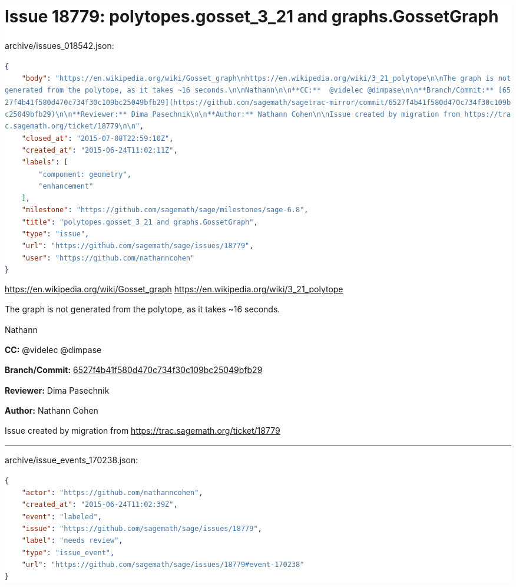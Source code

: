 # Issue 18779: polytopes.gosset_3_21 and graphs.GossetGraph

archive/issues_018542.json:
```json
{
    "body": "https://en.wikipedia.org/wiki/Gosset_graph\nhttps://en.wikipedia.org/wiki/3_21_polytope\n\nThe graph is not generated from the polytope, as it takes ~16 seconds.\n\nNathann\n\n**CC:**  @videlec @dimpase\n\n**Branch/Commit:** [6527f4b41f580d470c734f30c109bc25049bfb29](https://github.com/sagemath/sagetrac-mirror/commit/6527f4b41f580d470c734f30c109bc25049bfb29)\n\n**Reviewer:** Dima Pasechnik\n\n**Author:** Nathann Cohen\n\nIssue created by migration from https://trac.sagemath.org/ticket/18779\n\n",
    "closed_at": "2015-07-08T22:59:10Z",
    "created_at": "2015-06-24T11:02:11Z",
    "labels": [
        "component: geometry",
        "enhancement"
    ],
    "milestone": "https://github.com/sagemath/sage/milestones/sage-6.8",
    "title": "polytopes.gosset_3_21 and graphs.GossetGraph",
    "type": "issue",
    "url": "https://github.com/sagemath/sage/issues/18779",
    "user": "https://github.com/nathanncohen"
}
```
https://en.wikipedia.org/wiki/Gosset_graph
https://en.wikipedia.org/wiki/3_21_polytope

The graph is not generated from the polytope, as it takes ~16 seconds.

Nathann

**CC:**  @videlec @dimpase

**Branch/Commit:** [6527f4b41f580d470c734f30c109bc25049bfb29](https://github.com/sagemath/sagetrac-mirror/commit/6527f4b41f580d470c734f30c109bc25049bfb29)

**Reviewer:** Dima Pasechnik

**Author:** Nathann Cohen

Issue created by migration from https://trac.sagemath.org/ticket/18779





---

archive/issue_events_170238.json:
```json
{
    "actor": "https://github.com/nathanncohen",
    "created_at": "2015-06-24T11:02:39Z",
    "event": "labeled",
    "issue": "https://github.com/sagemath/sage/issues/18779",
    "label": "needs review",
    "type": "issue_event",
    "url": "https://github.com/sagemath/sage/issues/18779#event-170238"
}
```
